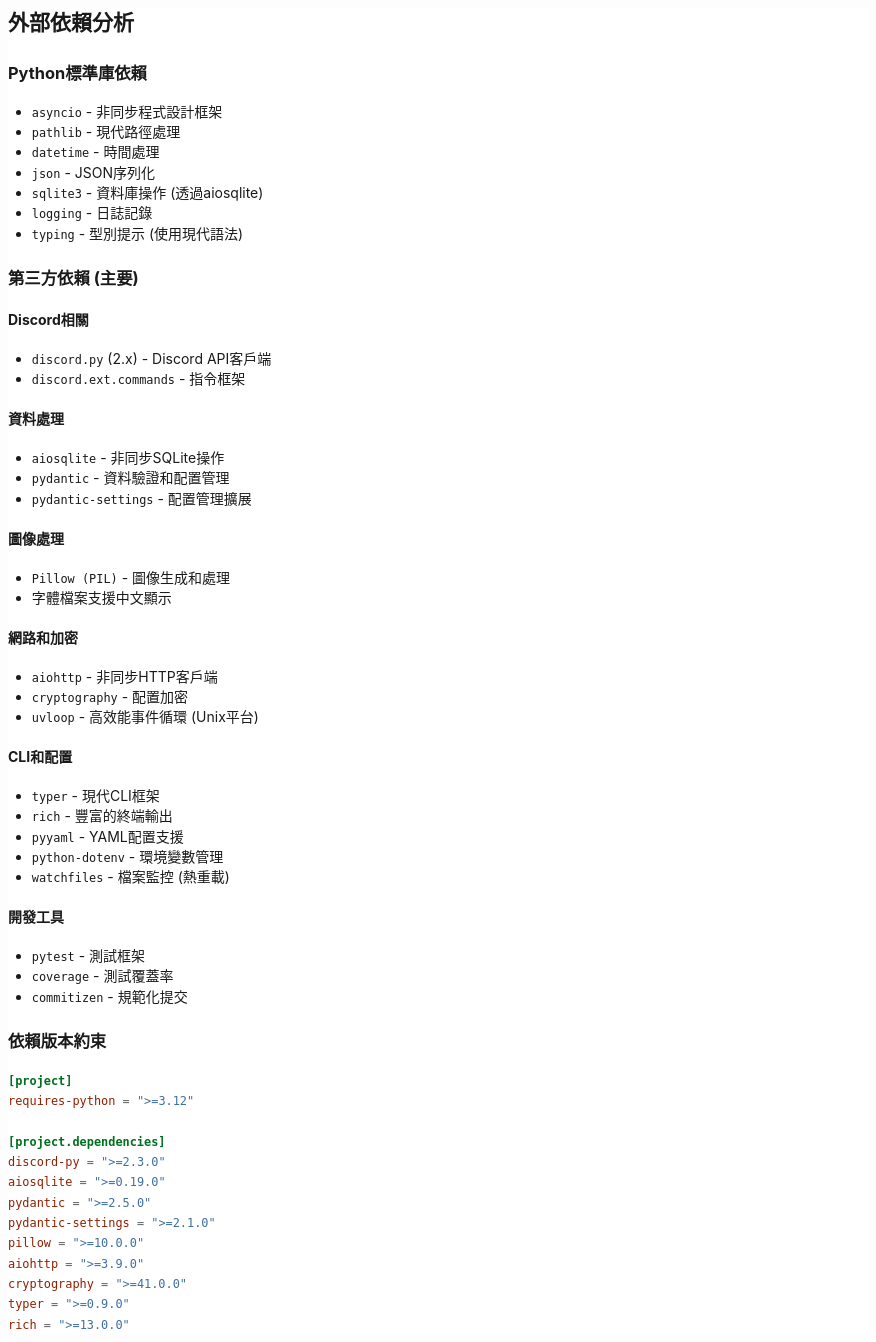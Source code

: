 ## 外部依賴分析
### Python標準庫依賴
- `asyncio` - 非同步程式設計框架
- `pathlib` - 現代路徑處理
- `datetime` - 時間處理
- `json` - JSON序列化
- `sqlite3` - 資料庫操作 (透過aiosqlite)
- `logging` - 日誌記錄
- `typing` - 型別提示 (使用現代語法)

### 第三方依賴 (主要)
#### Discord相關
- `discord.py` (2.x) - Discord API客戶端
- `discord.ext.commands` - 指令框架

#### 資料處理
- `aiosqlite` - 非同步SQLite操作
- `pydantic` - 資料驗證和配置管理
- `pydantic-settings` - 配置管理擴展

#### 圖像處理
- `Pillow (PIL)` - 圖像生成和處理
- 字體檔案支援中文顯示

#### 網路和加密
- `aiohttp` - 非同步HTTP客戶端
- `cryptography` - 配置加密
- `uvloop` - 高效能事件循環 (Unix平台)

#### CLI和配置
- `typer` - 現代CLI框架
- `rich` - 豐富的終端輸出
- `pyyaml` - YAML配置支援
- `python-dotenv` - 環境變數管理
- `watchfiles` - 檔案監控 (熱重載)

#### 開發工具
- `pytest` - 測試框架
- `coverage` - 測試覆蓋率
- `commitizen` - 規範化提交

### 依賴版本約束
```toml
[project]
requires-python = ">=3.12"

[project.dependencies]
discord-py = ">=2.3.0"
aiosqlite = ">=0.19.0"
pydantic = ">=2.5.0"
pydantic-settings = ">=2.1.0"
pillow = ">=10.0.0"
aiohttp = ">=3.9.0"
cryptography = ">=41.0.0"
typer = ">=0.9.0"
rich = ">=13.0.0"
```
